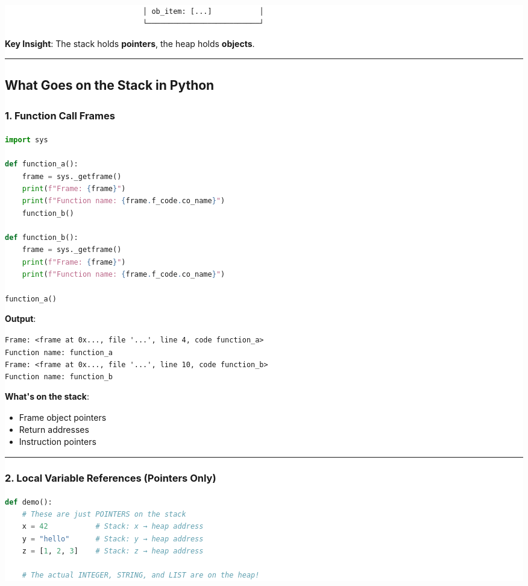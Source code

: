 ```
                                │ ob_item: [...]           │
                                └──────────────────────────┘
```

**Key Insight**: The stack holds **pointers**, the heap holds **objects**.

---

## What Goes on the Stack in Python

### 1. Function Call Frames

```python
import sys

def function_a():
    frame = sys._getframe()
    print(f"Frame: {frame}")
    print(f"Function name: {frame.f_code.co_name}")
    function_b()

def function_b():
    frame = sys._getframe()
    print(f"Frame: {frame}")
    print(f"Function name: {frame.f_code.co_name}")

function_a()
```

**Output**:
```
Frame: <frame at 0x..., file '...', line 4, code function_a>
Function name: function_a
Frame: <frame at 0x..., file '...', line 10, code function_b>
Function name: function_b
```

**What's on the stack**:
- Frame object pointers
- Return addresses
- Instruction pointers

---

### 2. Local Variable References (Pointers Only)

```python
def demo():
    # These are just POINTERS on the stack
    x = 42           # Stack: x → heap address
    y = "hello"      # Stack: y → heap address
    z = [1, 2, 3]    # Stack: z → heap address
    
    # The actual INTEGER, STRING, and LIST are on the heap!
```
